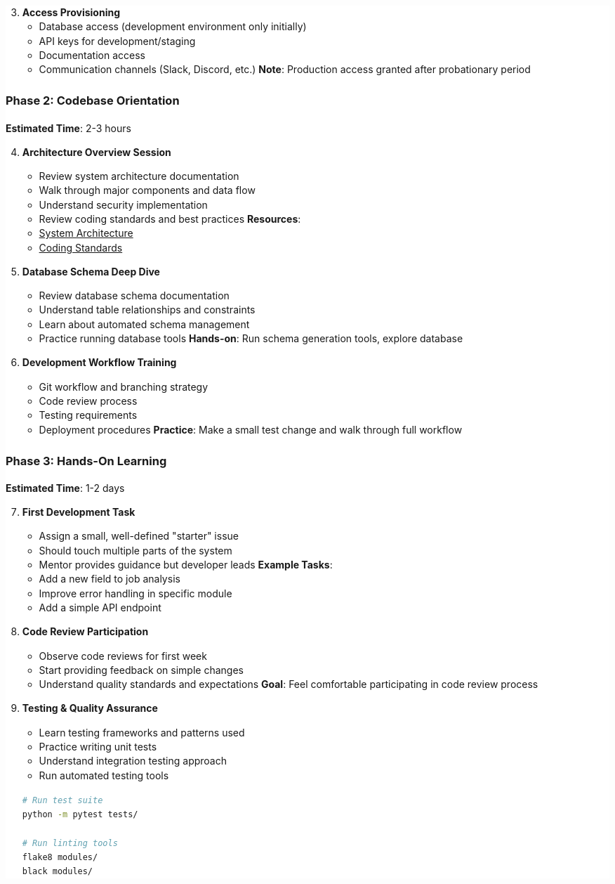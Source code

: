 3. **Access Provisioning**
   - Database access (development environment only initially)
   - API keys for development/staging
   - Documentation access
   - Communication channels (Slack, Discord, etc.)
   **Note**: Production access granted after probationary period

### Phase 2: Codebase Orientation  
**Estimated Time**: 2-3 hours

4. **Architecture Overview Session**
   - Review system architecture documentation
   - Walk through major components and data flow
   - Understand security implementation
   - Review coding standards and best practices
   **Resources**: 
   - [System Architecture](../../architecture/PROJECT_ARCHITECTURE.md)
   - [Coding Standards](../../development/standards/CODING_STANDARDS.md)

5. **Database Schema Deep Dive**
   - Review database schema documentation
   - Understand table relationships and constraints
   - Learn about automated schema management
   - Practice running database tools
   **Hands-on**: Run schema generation tools, explore database

6. **Development Workflow Training**
   - Git workflow and branching strategy
   - Code review process
   - Testing requirements
   - Deployment procedures
   **Practice**: Make a small test change and walk through full workflow

### Phase 3: Hands-On Learning
**Estimated Time**: 1-2 days

7. **First Development Task**
   - Assign a small, well-defined "starter" issue
   - Should touch multiple parts of the system
   - Mentor provides guidance but developer leads
   **Example Tasks**:
   - Add a new field to job analysis
   - Improve error handling in specific module
   - Add a simple API endpoint

8. **Code Review Participation**
   - Observe code reviews for first week
   - Start providing feedback on simple changes
   - Understand quality standards and expectations
   **Goal**: Feel comfortable participating in code review process

9. **Testing & Quality Assurance**
   - Learn testing frameworks and patterns used
   - Practice writing unit tests
   - Understand integration testing approach
   - Run automated testing tools
   ```bash
   # Run test suite
   python -m pytest tests/
   
   # Run linting tools
   flake8 modules/
   black modules/
   ```
